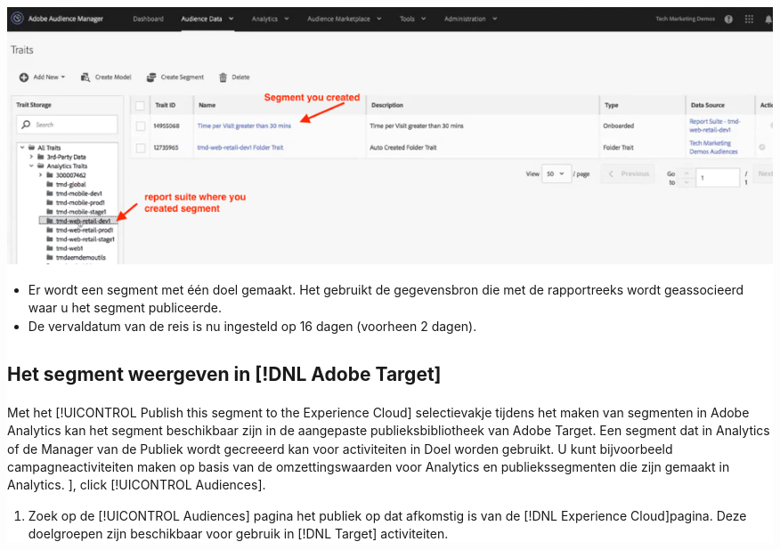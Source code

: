 ![](assets/aam-traits.png)

* Er wordt een segment met één doel gemaakt. Het gebruikt de gegevensbron die met de rapportreeks wordt geassocieerd waar u het segment publiceerde.
* De vervaldatum van de reis is nu ingesteld op 16 dagen (voorheen 2 dagen).

## Het segment weergeven in [!DNL Adobe Target]

Met het [!UICONTROL Publish this segment to the Experience Cloud] selectievakje tijdens het maken van segmenten in Adobe Analytics kan het segment beschikbaar zijn in de aangepaste publieksbibliotheek van Adobe Target. Een segment dat in Analytics of de Manager van de Publiek wordt gecreeerd kan voor activiteiten in Doel worden gebruikt. U kunt bijvoorbeeld campagneactiviteiten maken op basis van de omzettingswaarden voor Analytics en publiekssegmenten die zijn gemaakt in Analytics.
], click [!UICONTROL Audiences].
1. Zoek op de [!UICONTROL Audiences] pagina het publiek op dat afkomstig is van de [!DNL Experience Cloud]pagina. Deze doelgroepen zijn beschikbaar voor gebruik in [!DNL Target] activiteiten.


